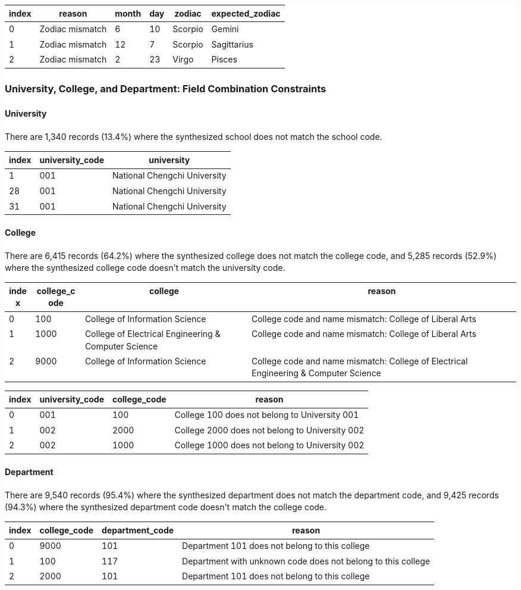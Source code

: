 | index | reason | month | day | zodiac | expected_zodiac |
|-------|--------|-------|-----|--------|----------------|
| 0 | Zodiac mismatch | 6 | 10 | Scorpio | Gemini |
| 1 | Zodiac mismatch | 12 | 7 | Scorpio | Sagittarius |
| 2 | Zodiac mismatch | 2 | 23 | Virgo | Pisces |

### University, College, and Department: Field Combination Constraints

#### University

There are 1,340 records (13.4%) where the synthesized school does not match the school code.

| index | university_code | university |
|-------|----------------|------------|
| 1 | 001 | National Chengchi University | University code and name mismatch: National Taiwan University |
| 28 | 001 | National Chengchi University | University code and name mismatch: National Taiwan University |
| 31 | 001 | National Chengchi University | University code and name mismatch: National Taiwan University |

#### College

There are 6,415 records (64.2%) where the synthesized college does not match the college code, and 5,285 records (52.9%) where the synthesized college code doesn't match the university code.

| index | college_code | college | reason |
|-------|-------------|----------|--------|
| 0 | 100 | College of Information Science | College code and name mismatch: College of Liberal Arts |
| 1 | 1000 | College of Electrical Engineering & Computer Science | College code and name mismatch: College of Liberal Arts |
| 2 | 9000 | College of Information Science | College code and name mismatch: College of Electrical Engineering & Computer Science |

| index | university_code | college_code | reason |
|-------|----------------|--------------|--------|
| 0 | 001 | 100 | College 100 does not belong to University 001 |
| 1 | 002 | 2000 | College 2000 does not belong to University 002 |
| 2 | 002 | 1000 | College 1000 does not belong to University 002 |

#### Department

There are 9,540 records (95.4%) where the synthesized department does not match the department code, and 9,425 records (94.3%) where the synthesized department code doesn't match the college code.

| index | college_code | department_code | reason |
|-------|-------------|----------------|--------|
| 0 | 9000 | 101 | Department 101 does not belong to this college |
| 1 | 100 | 117 | Department with unknown code does not belong to this college |
| 2 | 2000 | 101 | Department 101 does not belong to this college |
